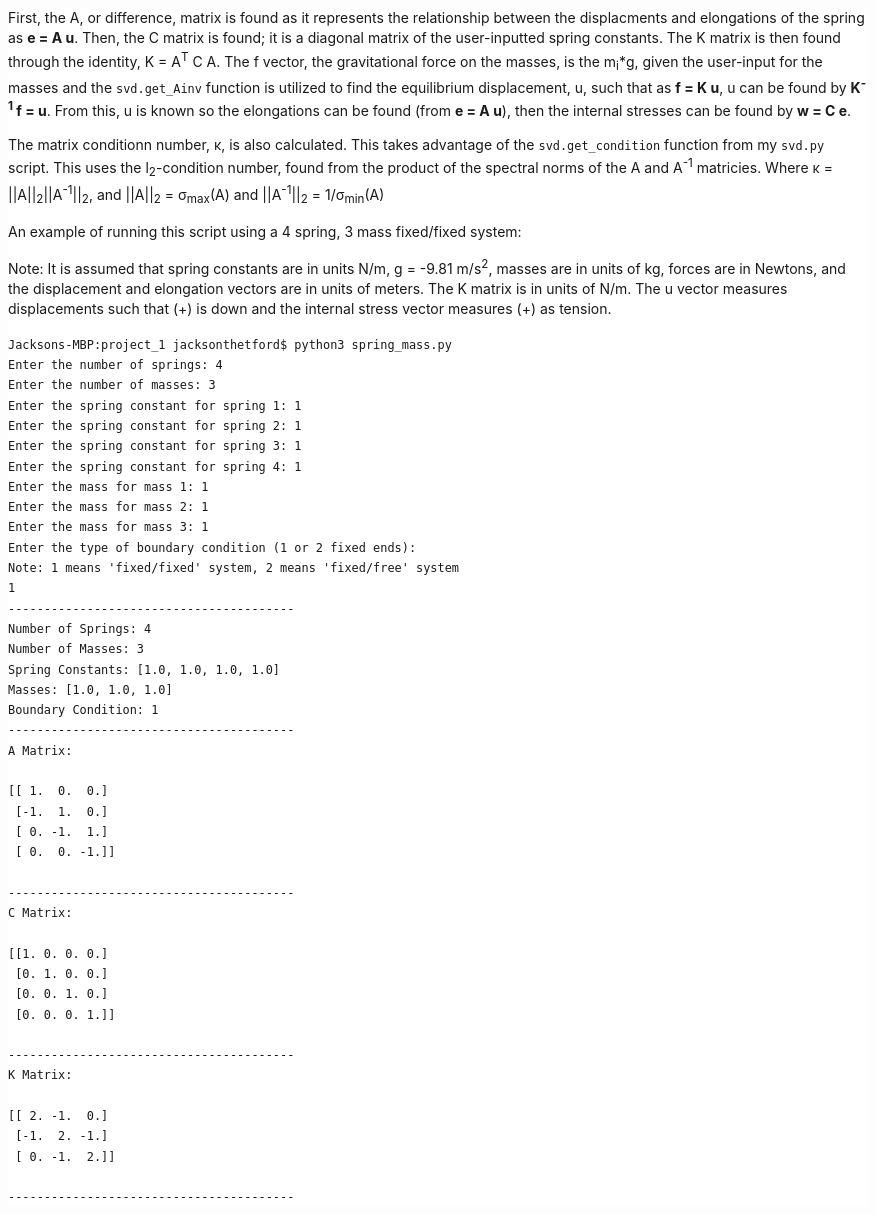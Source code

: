 First, the A, or difference, matrix is found as it represents the relationship between the displacments and elongations of the spring as **e = A u**. Then, the C matrix is found; it is a diagonal matrix of the user-inputted spring constants. The K matrix is then found through the identity, K = A<sup>T</sup> C A. The f vector, the gravitational force on the masses, is the m<sub>i</sub>*g, given the user-input for the masses and the `svd.get_Ainv` function is utilized to find the equilibrium displacement, u, such that as **f = K u**, u can be found by **K<sup>-1</sup> f = u**. From this, u is known so the elongations can be found (from **e = A u**), then the internal stresses can be found by **w = C e**.

The matrix conditionn number, κ, is also calculated. This takes advantage of the `svd.get_condition` function from my `svd.py` script. This uses the l<sub>2</sub>-condition number, found from the product of the spectral norms of the A and A<sup>-1</sup> matricies. Where κ = ||A||<sub>2</sub>||A<sup>-1</sup>||<sub>2</sub>, and ||A||<sub>2</sub> = σ<sub>max</sub>(A) and ||A<sup>-1</sup>||<sub>2</sub> = 1/σ<sub>min</sub>(A)

An example of running this script using a 4 spring, 3 mass fixed/fixed system:

Note: It is assumed that spring constants are in units N/m, g = -9.81 m/s<sup>2</sup>, masses are in units of kg, forces are in Newtons, and the displacement and elongation vectors are in units of meters. The K matrix is in units of N/m. The u vector measures displacements such that (+) is down and the internal stress vector measures (+) as tension.

```
Jacksons-MBP:project_1 jacksonthetford$ python3 spring_mass.py 
Enter the number of springs: 4
Enter the number of masses: 3
Enter the spring constant for spring 1: 1
Enter the spring constant for spring 2: 1
Enter the spring constant for spring 3: 1
Enter the spring constant for spring 4: 1
Enter the mass for mass 1: 1
Enter the mass for mass 2: 1
Enter the mass for mass 3: 1
Enter the type of boundary condition (1 or 2 fixed ends):
Note: 1 means 'fixed/fixed' system, 2 means 'fixed/free' system
1
----------------------------------------
Number of Springs: 4
Number of Masses: 3
Spring Constants: [1.0, 1.0, 1.0, 1.0]
Masses: [1.0, 1.0, 1.0]
Boundary Condition: 1
---------------------------------------- 
A Matrix:

[[ 1.  0.  0.]
 [-1.  1.  0.]
 [ 0. -1.  1.]
 [ 0.  0. -1.]]

---------------------------------------- 
C Matrix:

[[1. 0. 0. 0.]
 [0. 1. 0. 0.]
 [0. 0. 1. 0.]
 [0. 0. 0. 1.]]

---------------------------------------- 
K Matrix:

[[ 2. -1.  0.]
 [-1.  2. -1.]
 [ 0. -1.  2.]]

---------------------------------------- 
```